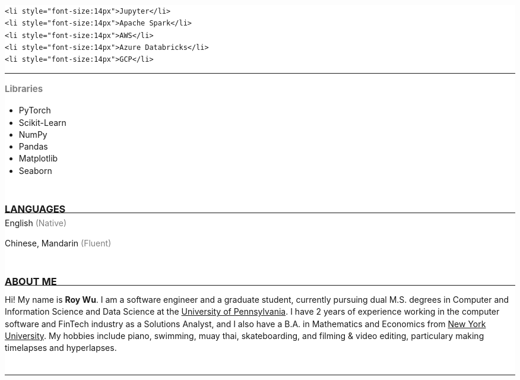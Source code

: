     <li style="font-size:14px">Jupyter</li>
    <li style="font-size:14px">Apache Spark</li>
    <li style="font-size:14px">AWS</li>
    <li style="font-size:14px">Azure Databricks</li>
    <li style="font-size:14px">GCP</li>
  </ul><hr>
      <p style="font-size:15px;color:gray"><i class="fab fa-python fa-fw"></i> <b>Libraries</b></p>
  <ul>
    <li style="font-size:14px">PyTorch</li>
    <li style="font-size:14px">Scikit-Learn</li>
    <li style="font-size:14px">NumPy</li>
    <li style="font-size:14px">Pandas</li>
    <li style="font-size:14px">Matplotlib</li>
    <li style="font-size:14px">Seaborn</li>
  </ul><br>
  </div>
  </div>

  <div class="w3-container w3-card w3-margin-bottom">
  <h3 class="w3-padding-16" style="margin-bottom: -1.25em;margin-top: 0.5em"><i class="fa fa-language fa-fw w3-margin-right"></i>LANGUAGES</h3><hr style="margin-bottom: 0.5em">
  <div class="w3-container">
    <p style="font-size:14px;display:inline">English<p style="font-size:14px;color:gray;display:inline"> (Native)</p></p>
    <p style="font-size:14px;display:inline">Chinese, Mandarin<p style="font-size:14px;color:gray;display:inline"> (Fluent)</p></p><br>
  </div>
  </div>


</div>


<div class="w3-twothird">



  <div class="w3-container w3-card w3-margin-bottom">
    <h3 class="w3-padding-16" style="margin-bottom: -1.25em;margin-top: 0.5em"><i class="fa fa-user-circle fa-fw w3-margin-right"></i>ABOUT ME</h3><hr style="margin-bottom: 0.5em">
    <div class="w3-container">
      <p style="font-size:14px">Hi! My name is <b>Roy Wu</b>. I am a software engineer and a graduate student, currently pursuing dual M.S. degrees in Computer and Information Science and Data Science at the <a href="https://dats.seas.upenn.edu/">University of Pennsylvania</a>. I have 2 years of experience working in the computer software and FinTech industry as a Solutions Analyst, and I also have a B.A. in Mathematics and Economics from <a href="http://www.nyu.edu/">New York University</a>. My hobbies include piano, swimming, muay thai, skateboarding, and filming & video editing, particulary making timelapses and hyperlapses.<br/><br/>
        <video width="100%" playsinline autoplay loop muted>
        <source src="/img/monaco.mov" type="video/mp4">
        </video>
        <center><hr>
        <a style="color:#494949" target="_blank" href="mailto:wuroy18@gmail.com"><span class="fa-stack fa-2x" style="font-size:14px"><i class="fas fa-circle fa-stack-2x"></i><i class="fa fa-envelope fa-stack-1x fa-inverse"></i></span>
        <a style="color:#494949" target="_blank" href="https://www.linkedin.com/in/roynwu"><span class="fa-stack fa-2x" style="font-size:14px"><i class="fas fa-circle fa-stack-2x"></i><i class="fab fa-linkedin-in fa-stack-1x fa-inverse"></i></span></a>
        <a style="color:#494949" target="_blank" href="https://github.com/roynwu"><span class="fa-stack fa-2x" style="font-size:14px"><i class="fas fa-circle fa-stack-2x"></i><i class="fab fa-github fa-stack-1x fa-inverse"></i></span></a>
        <a style="color: #494949" target="_blank" href="https://www.instagram.com/willroygu"><span class="fa-stack fa-2x" style="font-size:14px"><i class="fas fa-circle fa-stack-2x"></i><i class="fab fa-instagram fa-stack-1x fa-inverse"></i></span></a>
        <a style="color:#494949" target="_blank" href="https://www.youtube.com/channel/UC5nZmHELY4QKFHCeFOs-Arg?view_as=subscriber"><span class="fa-stack fa-2x" style="font-size:14px"><i class="fas fa-circle fa-stack-2x"></i><i class="fab fa-youtube fa-stack-1x fa-inverse"></i></span></a>